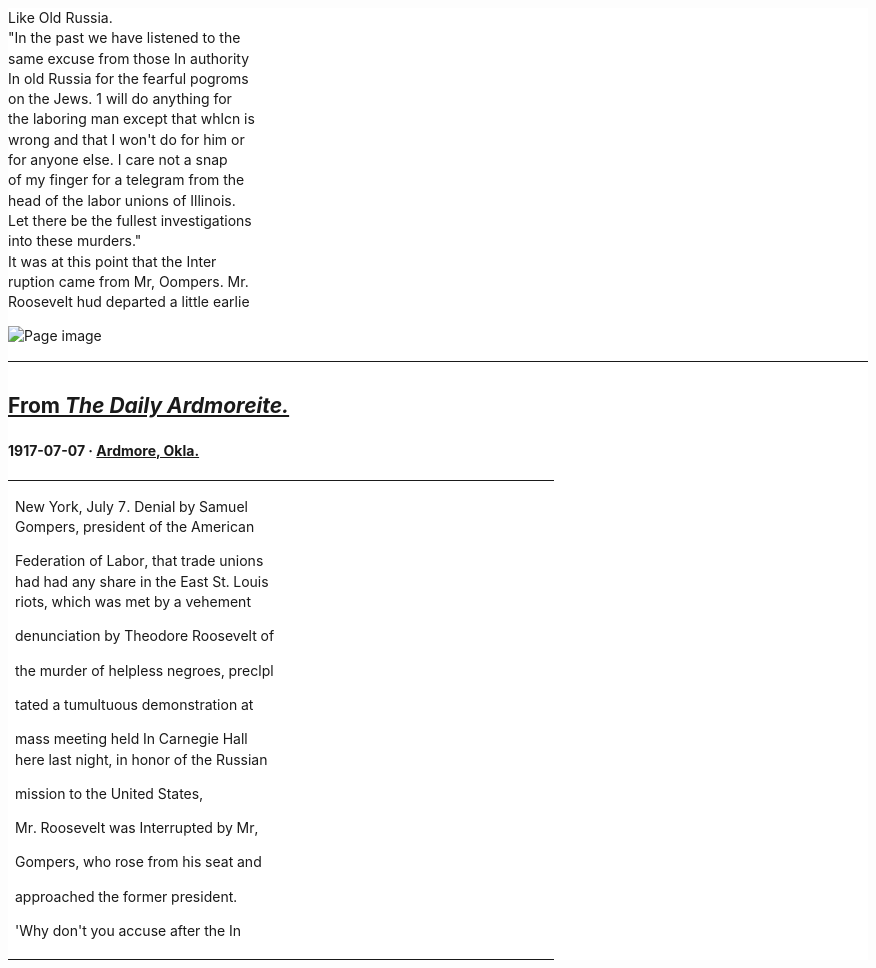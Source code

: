 Like Old Russia.  
&quot;In the past we have listened to the  
same excuse from those In authority  
In old Russia for the fearful pogroms  
on the Jews. 1 will do anything for  
the laboring man except that whlcn is  
wrong and that I won&#x27;t do for him or  
for anyone else. I care not a snap  
of my finger for a telegram from the  
head of the labor unions of Illinois.  
Let there be the fullest investigations  
into these murders.&quot;  
It was at this point that the Inter­  
ruption came from Mr, Oompers. Mr.  
Roosevelt hud departed a little earlie
</td><td style="width: 50%; max-height: 75%; margin: auto; display: block;">
<img alt="Page image" src="https://chroniclingamerica.loc.gov/iiif/2/okhi_caddo_ver01%2Fdata%2Fsn85042344%2F00200295031%2F1917070701%2F0856.jp2/pct:4.790922,50.015985,12.565665,19.261509/!600,600/0/default.jpg"/>
</td>
</tr></table>

---

## [From _The Daily Ardmoreite._](https://chroniclingamerica.loc.gov/lccn/sn85042303/1917-07-07/ed-1/seq-1)

#### 1917-07-07 &middot; [Ardmore, Okla.](http://dbpedia.org/resource/Ardmore%2C_Oklahoma)

<table style="width: 100%;"><tr><td style="width: 50%">

  
New York, July 7. Denial by Samuel  
Gompers, president of the American  
  
Federation of Labor, that trade unions  
had had any share in the East St. Louis  
riots, which was met by a vehement  
  
denunciation by Theodore Roosevelt of  
  
the murder of helpless negroes, preclpl  
  
tated a tumultuous demonstration at  
  
mass meeting held In Carnegie Hall  
here last night, in honor of the Russian  
  
mission to the United States,  
  
Mr. Roosevelt was Interrupted by Mr,  
  
Gompers, who rose from his seat and  
  
approached the former president.  
  
&#x27;Why don&#x27;t you accuse after the In  
  